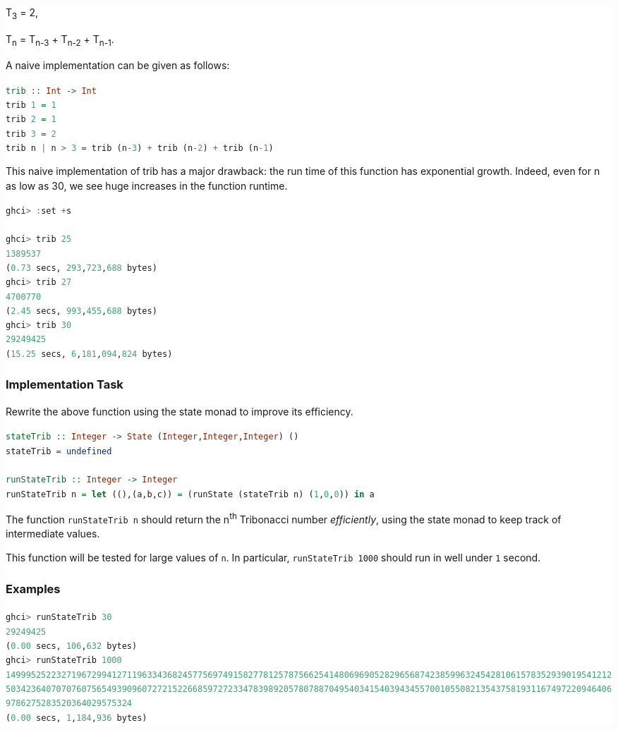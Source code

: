 T<sub>3</sub> = 2, 

T<sub>n</sub> = T<sub>n-3</sub> + T<sub>n-2</sub> + T<sub>n-1</sub>.

A naive implementation can be given as follows:

```haskell
trib :: Int -> Int
trib 1 = 1
trib 2 = 1
trib 3 = 2
trib n | n > 3 = trib (n-3) + trib (n-2) + trib (n-1)
```

This naive implementation of trib has a major drawback: the run time of this
function has exponential growth. Indeed, even for n as low as 30, we see huge
increases in the function runtime.

```hs
ghci> :set +s

ghci> trib 25
1389537
(0.73 secs, 293,723,688 bytes)
ghci> trib 27
4700770
(2.45 secs, 993,455,688 bytes)
ghci> trib 30
29249425
(15.25 secs, 6,181,094,824 bytes)
```

### Implementation Task

Rewrite the above function using the state monad to improve its efficiency.

```haskell
stateTrib :: Integer -> State (Integer,Integer,Integer) ()
stateTrib = undefined

runStateTrib :: Integer -> Integer
runStateTrib n = let ((),(a,b,c)) = (runState (stateTrib n) (1,0,0)) in a
```
The function `runStateTrib n` should return the n<sup>th</sup> Tribonacci number 
_efficiently_, using the state monad to keep track of intermediate values. 

This function will be tested for large values of `n`. In particular, 
`runStateTrib 1000` should run in well under `1` second.

### Examples

```hs
ghci> runStateTrib 30
29249425
(0.00 secs, 106,632 bytes)
ghci> runStateTrib 1000
1499952522327196729941271196334368245775697491582778125787566254148069690528296568742385996324542810615783529390195412125034236407070760756549390960727215226685972723347839892057807887049540341540394345570010550821354375819311674972209464069786275283520364029575324
(0.00 secs, 1,184,936 bytes)
```
